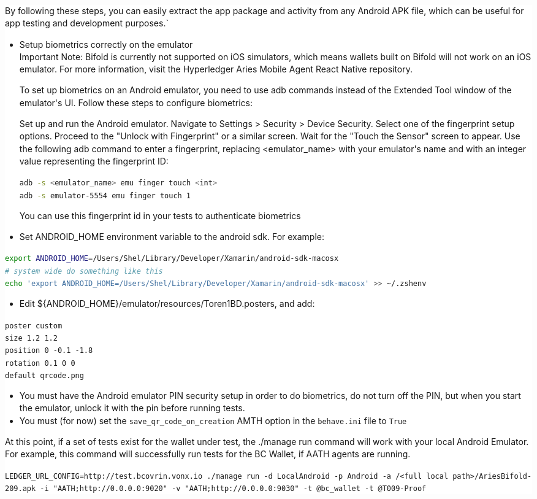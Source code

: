   By following these steps, you can easily extract the app package and activity from any Android APK file, which can be useful for app testing and development purposes.`

- Setup biometrics correctly on the emulator
  <br>Important Note: Bifold is currently not supported on iOS simulators, which means wallets built on Bifold will not work on an iOS emulator. For more information, visit the Hyperledger Aries Mobile Agent React Native repository.

  To set up biometrics on an Android emulator, you need to use adb commands instead of the Extended Tool window of the emulator's UI. Follow these steps to configure biometrics:

  Set up and run the Android emulator.
  Navigate to Settings > Security > Device Security.
  Select one of the fingerprint setup options.
  Proceed to the "Unlock with Fingerprint" or a similar screen.
  Wait for the "Touch the Sensor" screen to appear.
  Use the following adb command to enter a fingerprint, replacing <emulator_name> with your emulator's name and <int> with an integer value representing the fingerprint ID:

  ```bash
  adb -s <emulator_name> emu finger touch <int>
  adb -s emulator-5554 emu finger touch 1

  ```

  You can use this fingerprint id in your tests to authenticate biometrics

- Set ANDROID_HOME environment variable to the android sdk. For example:

```bash
export ANDROID_HOME=/Users/Shel/Library/Developer/Xamarin/android-sdk-macosx
# system wide do something like this
echo 'export ANDROID_HOME=/Users/Shel/Library/Developer/Xamarin/android-sdk-macosx' >> ~/.zshenv
```

- Edit ${ANDROID_HOME}/emulator/resources/Toren1BD.posters, and add:

```
poster custom
size 1.2 1.2
position 0 -0.1 -1.8
rotation 0.1 0 0
default qrcode.png
```

- You must have the Android emulator PIN security setup in order to do biometrics, do not turn off the PIN, but when you start the emulator, unlock it with the pin before running tests.
- You must (for now) set the `save_qr_code_on_creation` AMTH option in the `behave.ini` file to `True`

At this point, if a set of tests exist for the wallet under test, the ./manage run command will work with your local Android Emulator. For example, this command will successfully run tests for the BC Wallet, if AATH agents are running.

```
LEDGER_URL_CONFIG=http://test.bcovrin.vonx.io ./manage run -d LocalAndroid -p Android -a /<full local path>/AriesBifold-209.apk -i "AATH;http://0.0.0.0:9020" -v "AATH;http://0.0.0.0:9030" -t @bc_wallet -t @T009-Proof
```
